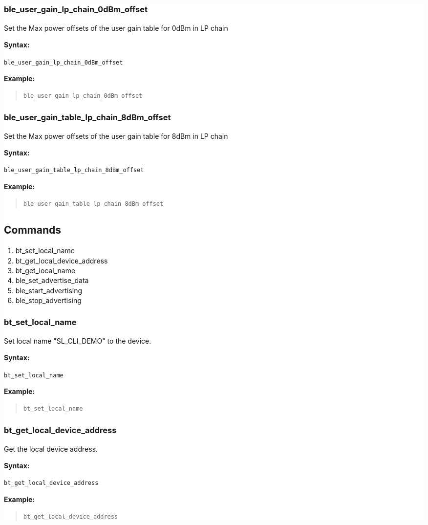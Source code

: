 
### **ble_user_gain_lp_chain_0dBm_offset**

Set the Max power offsets of the user gain table for 0dBm in LP chain

**Syntax:**
```perl
ble_user_gain_lp_chain_0dBm_offset
```
**Example:**
>```perl
>ble_user_gain_lp_chain_0dBm_offset
>```

### **ble_user_gain_table_lp_chain_8dBm_offset**

Set the Max power offsets of the user gain table for 8dBm in LP chain

**Syntax:**
```perl
ble_user_gain_table_lp_chain_8dBm_offset
```
**Example:**
>```perl
>ble_user_gain_table_lp_chain_8dBm_offset
>```


## **Commands**
1. bt_set_local_name
2. bt_get_local_device_address
3. bt_get_local_name
4. ble_set_advertise_data
5. ble_start_advertising
6. ble_stop_advertising

### **bt_set_local_name**

Set local name "SL_CLI_DEMO" to the device.

**Syntax:**
```perl
bt_set_local_name
```
**Example:**
>```perl
>bt_set_local_name
>```

### **bt_get_local_device_address**

Get the local device address.

**Syntax:**
```perl
bt_get_local_device_address
```
**Example:**
>```perl
>bt_get_local_device_address
>```
